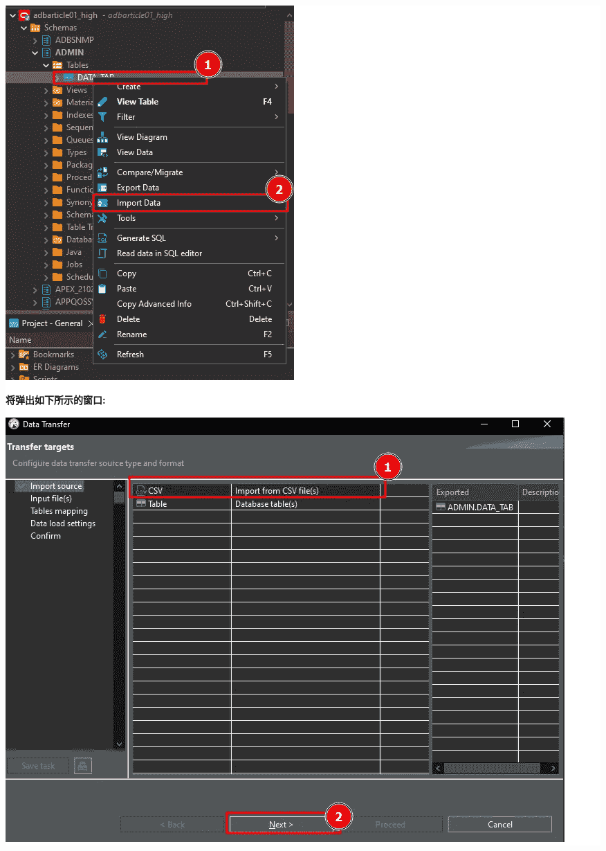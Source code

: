 **![](img/77f94be9125ab0dda844904985277b28.png)**

**将弹出如下所示的窗口:**

**![](img/76430e2a66217af65612b7ec7cdacd48.png)**
